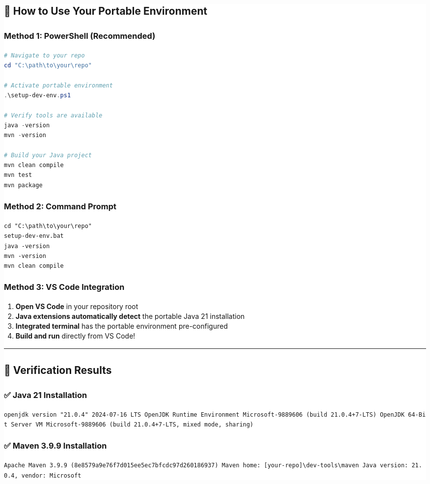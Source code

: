 
## 🚀 **How to Use Your Portable Environment**

### Method 1: PowerShell (Recommended)

```powershell
# Navigate to your repo
cd "C:\path\to\your\repo"

# Activate portable environment
.\setup-dev-env.ps1

# Verify tools are available
java -version
mvn -version

# Build your Java project
mvn clean compile
mvn test
mvn package
```

### Method 2: Command Prompt

```batch
cd "C:\path\to\your\repo"
setup-dev-env.bat
java -version
mvn -version
mvn clean compile
```

### Method 3: VS Code Integration

1. **Open VS Code** in your repository root
2. **Java extensions automatically detect** the portable Java 21 installation
3. **Integrated terminal** has the portable environment pre-configured
4. **Build and run** directly from VS Code!

---

## 🎯 **Verification Results**

### ✅ **Java 21 Installation**

`openjdk version "21.0.4" 2024-07-16 LTS
OpenJDK Runtime Environment Microsoft-9889606 (build 21.0.4+7-LTS)
OpenJDK 64-Bit Server VM Microsoft-9889606 (build 21.0.4+7-LTS, mixed mode, sharing)`

### ✅ **Maven 3.9.9 Installation**

`Apache Maven 3.9.9 (8e8579a9e76f7d015ee5ec7bfcdc97d260186937)
Maven home: [your-repo]\dev-tools\maven
Java version: 21.0.4, vendor: Microsoft`

